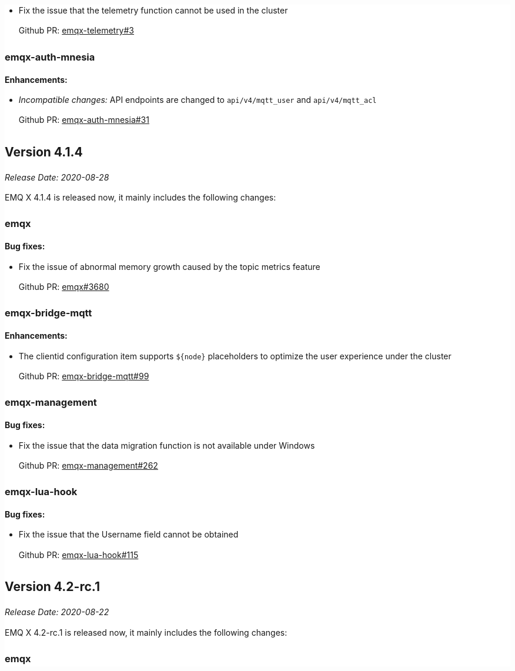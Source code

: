 - Fix the issue that the telemetry function cannot be used in the cluster

  Github PR: [emqx-telemetry#3](https://github.com/emqx/emqx-telemetry/pull/3)

### emqx-auth-mnesia

**Enhancements:**

- *Incompatible changes:* API endpoints are changed to `api/v4/mqtt_user` and `api/v4/mqtt_acl`

  Github PR: [emqx-auth-mnesia#31](https://github.com/emqx/emqx-auth-mnesia/pull/31)

## Version 4.1.4

*Release Date: 2020-08-28*

EMQ X 4.1.4 is released now, it mainly includes the following changes:

### emqx

**Bug fixes:**

- Fix the issue of abnormal memory growth caused by the topic metrics feature

  Github PR: [emqx#3680](https://github.com/emqx/emqx/pull/3680)

### emqx-bridge-mqtt

**Enhancements:**

- The clientid configuration item supports `${node}` placeholders to optimize the user experience under the cluster

  Github PR: [emqx-bridge-mqtt#99](https://github.com/emqx/emqx-bridge-mqtt/pull/99)

### emqx-management

**Bug fixes:**

- Fix the issue that the data migration function is not available under Windows

  Github PR: [emqx-management#262](https://github.com/emqx/emqx-management/pull/262)

### emqx-lua-hook

**Bug fixes:**

- Fix the issue that the Username field cannot be obtained

  Github PR: [emqx-lua-hook#115](https://github.com/emqx/emqx-lua-hook/pull/115)

## Version 4.2-rc.1

*Release Date: 2020-08-22*

EMQ X 4.2-rc.1 is released now, it mainly includes the following changes:

### emqx
